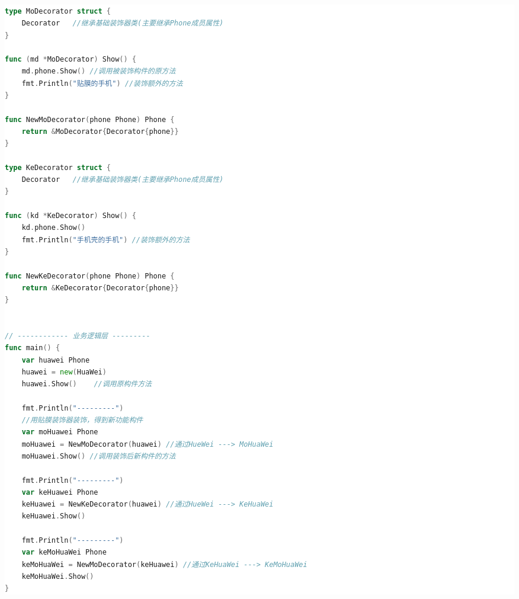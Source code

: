 ```go
type MoDecorator struct {
	Decorator   //继承基础装饰器类(主要继承Phone成员属性)
}

func (md *MoDecorator) Show() {
	md.phone.Show() //调用被装饰构件的原方法
	fmt.Println("贴膜的手机") //装饰额外的方法
}

func NewMoDecorator(phone Phone) Phone {
	return &MoDecorator{Decorator{phone}}
}

type KeDecorator struct {
	Decorator   //继承基础装饰器类(主要继承Phone成员属性)
}

func (kd *KeDecorator) Show() {
	kd.phone.Show()
	fmt.Println("手机壳的手机") //装饰额外的方法
}

func NewKeDecorator(phone Phone) Phone {
	return &KeDecorator{Decorator{phone}}
}


// ------------ 业务逻辑层 ---------
func main() {
	var huawei Phone
	huawei = new(HuaWei)
	huawei.Show()	 //调用原构件方法

	fmt.Println("---------")
	//用贴膜装饰器装饰，得到新功能构件
	var moHuawei Phone
	moHuawei = NewMoDecorator(huawei) //通过HueWei ---> MoHuaWei
	moHuawei.Show() //调用装饰后新构件的方法

	fmt.Println("---------")
	var keHuawei Phone
	keHuawei = NewKeDecorator(huawei) //通过HueWei ---> KeHuaWei
	keHuawei.Show()

	fmt.Println("---------")
	var keMoHuaWei Phone
	keMoHuaWei = NewMoDecorator(keHuawei) //通过KeHuaWei ---> KeMoHuaWei
	keMoHuaWei.Show()
}
```

